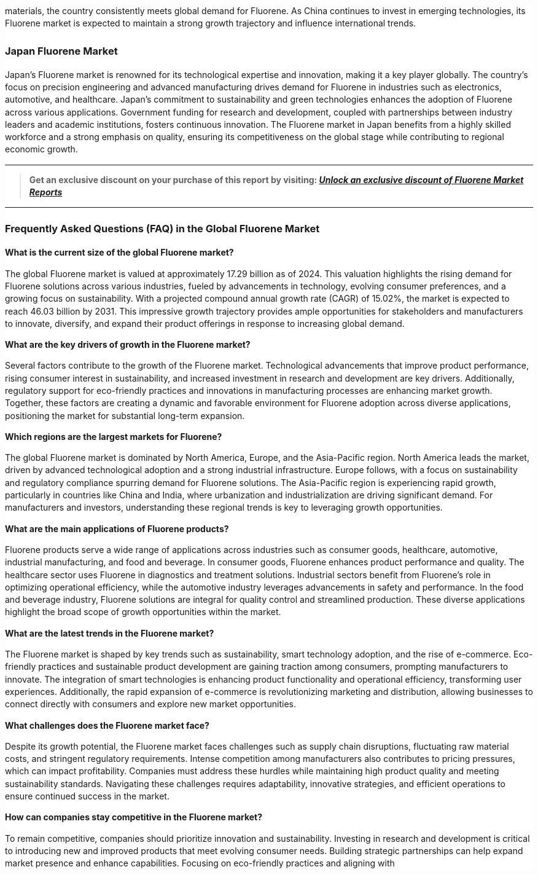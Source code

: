 materials, the country consistently meets global demand for Fluorene. As China continues to invest in emerging technologies, its Fluorene market is expected to maintain a strong growth trajectory and influence international trends.</p><h3>Japan Fluorene Market</h3><p>Japan&rsquo;s Fluorene market is renowned for its technological expertise and innovation, making it a key player globally. The country&rsquo;s focus on precision engineering and advanced manufacturing drives demand for Fluorene in industries such as electronics, automotive, and healthcare. Japan&rsquo;s commitment to sustainability and green technologies enhances the adoption of Fluorene across various applications. Government funding for research and development, coupled with partnerships between industry leaders and academic institutions, fosters continuous innovation. The Fluorene market in Japan benefits from a highly skilled workforce and a strong emphasis on quality, ensuring its competitiveness on the global stage while contributing to regional economic growth.</p><hr /><blockquote><p><strong>Get an exclusive discount on your purchase of this report by visiting: <em><a href="://marketresearchpulse.com/ask-for-discount/133987?utm_source=Github&amp;utm_medium=020">Unlock an exclusive discount of Fluorene Market Reports</a></em>&nbsp;</strong></p></blockquote><hr /><h3>Frequently Asked Questions (FAQ) in the Global Fluorene Market</h3><p><strong>What is the current size of the global Fluorene market?</strong></p><p>The global Fluorene market is valued at approximately 17.29 billion as of 2024. This valuation highlights the rising demand for Fluorene solutions across various industries, fueled by advancements in technology, evolving consumer preferences, and a growing focus on sustainability. With a projected compound annual growth rate (CAGR) of 15.02%, the market is expected to reach 46.03 billion by 2031. This impressive growth trajectory provides ample opportunities for stakeholders and manufacturers to innovate, diversify, and expand their product offerings in response to increasing global demand.</p><p><strong>What are the key drivers of growth in the Fluorene market?</strong></p><p>Several factors contribute to the growth of the Fluorene market. Technological advancements that improve product performance, rising consumer interest in sustainability, and increased investment in research and development are key drivers. Additionally, regulatory support for eco-friendly practices and innovations in manufacturing processes are enhancing market growth. Together, these factors are creating a dynamic and favorable environment for Fluorene adoption across diverse applications, positioning the market for substantial long-term expansion.</p><p><strong>Which regions are the largest markets for Fluorene?</strong></p><p>The global Fluorene market is dominated by North America, Europe, and the Asia-Pacific region. North America leads the market, driven by advanced technological adoption and a strong industrial infrastructure. Europe follows, with a focus on sustainability and regulatory compliance spurring demand for Fluorene solutions. The Asia-Pacific region is experiencing rapid growth, particularly in countries like China and India, where urbanization and industrialization are driving significant demand. For manufacturers and investors, understanding these regional trends is key to leveraging growth opportunities.</p><p><strong>What are the main applications of Fluorene products?</strong></p><p>Fluorene products serve a wide range of applications across industries such as consumer goods, healthcare, automotive, industrial manufacturing, and food and beverage. In consumer goods, Fluorene enhances product performance and quality. The healthcare sector uses Fluorene in diagnostics and treatment solutions. Industrial sectors benefit from Fluorene&rsquo;s role in optimizing operational efficiency, while the automotive industry leverages advancements in safety and performance. In the food and beverage industry, Fluorene solutions are integral for quality control and streamlined production. These diverse applications highlight the broad scope of growth opportunities within the market.</p><p><strong>What are the latest trends in the Fluorene market?</strong></p><p>The Fluorene market is shaped by key trends such as sustainability, smart technology adoption, and the rise of e-commerce. Eco-friendly practices and sustainable product development are gaining traction among consumers, prompting manufacturers to innovate. The integration of smart technologies is enhancing product functionality and operational efficiency, transforming user experiences. Additionally, the rapid expansion of e-commerce is revolutionizing marketing and distribution, allowing businesses to connect directly with consumers and explore new market opportunities.</p><p><strong>What challenges does the Fluorene market face?</strong></p><p>Despite its growth potential, the Fluorene market faces challenges such as supply chain disruptions, fluctuating raw material costs, and stringent regulatory requirements. Intense competition among manufacturers also contributes to pricing pressures, which can impact profitability. Companies must address these hurdles while maintaining high product quality and meeting sustainability standards. Navigating these challenges requires adaptability, innovative strategies, and efficient operations to ensure continued success in the market.</p><p><strong>How can companies stay competitive in the Fluorene market?</strong></p><p>To remain competitive, companies should prioritize innovation and sustainability. Investing in research and development is critical to introducing new and improved products that meet evolving consumer needs. Building strategic partnerships can help expand market presence and enhance capabilities. Focusing on eco-friendly practices and aligning with